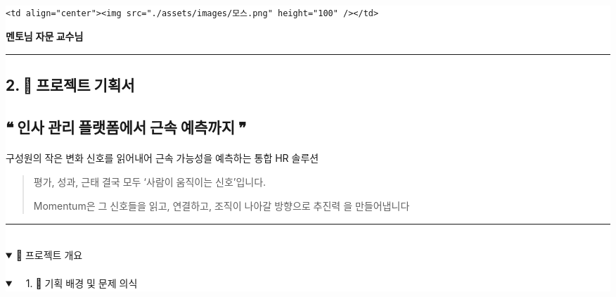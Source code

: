     <td align="center"><img src="./assets/images/모스.png" height="100" /></td>
  </tr>
  <tr>
    <td align="center"><b>멘토님</b></td>
    <td align="center"><b>자문 교수님</b></td>
  </tr>
</table>

</div>


<br>

---

## 2. 📘 프로젝트 기획서

## ❝ 인사 관리 플랫폼에서 근속 예측까지 ❞
구성원의 작은 변화 신호를 읽어내어 근속 가능성을 예측하는 통합 HR 솔루션

> 평가, 성과, 근태 결국 모두 ‘사람이 움직이는 신호’입니다.
> 
> Momentum은 그 신호들을 읽고, 연결하고, 조직이 나아갈 방향으로 추진력 을 만들어냅니다

---

<br>

<details open>
<summary>📘 프로젝트 개요</summary>

<br>

<details open>
<summary> &emsp;1. 🧩 기획 배경 및 문제 의식 </summary>

